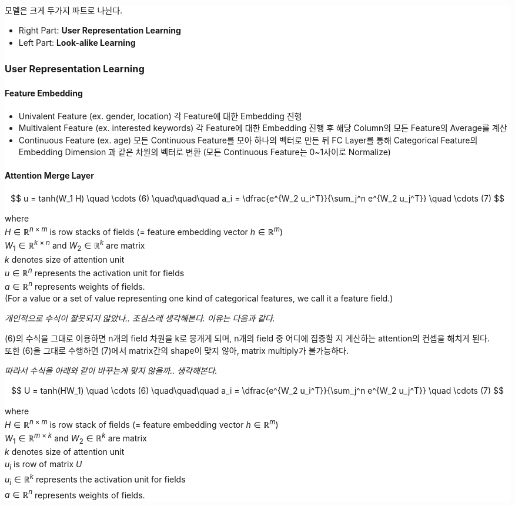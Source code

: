 모델은 크게 두가지 파트로 나뉜다.

- Right Part: **User Representation Learning**
- Left Part: **Look-alike Learning**

### User Representation Learning

#### Feature Embedding

- Univalent Feature (ex. gender, location)
  각 Feature에 대한 Embedding 진행
- Multivalent Feature (ex. interested keywords)
  각 Feature에 대한 Embedding 진행 후 해당 Column의 모든 Feature의 Average를 계산
- Continuous Feature (ex. age)
  모든 Continuous Feature를 모아 하나의 벡터로 만든 뒤 FC Layer를 통해 Categorical Feature의
  Embedding Dimension 과 같은 차원의 벡터로 변환 (모든 Continuous Feature는 0~1사이로 Normalize)

#### Attention Merge Layer

$$
u = tanh(W_1 H) \quad \cdots (6)
\quad\quad\quad
a_i = \dfrac{e^{W_2 u_i^T}}{\sum_j^n e^{W_2 u_j^T}} \quad \cdots (7)
$$

where  
$H \in \mathbb{R}^{n \times m}$ is row stacks of fields (= feature embedding vector $h \in \mathbb{R}^{m}$)  
$W_1 \in \mathbb{R}^{k \times n}$ and $W_2 \in \mathbb{R}^k$ are matrix  
$k$ denotes size of attention unit  
$u \in \mathbb{R}^n$ represents the activation unit for fields  
$a \in \mathbb{R}^n$ represents weights of fields.  
(For a value or a set of value representing one kind of categorical features, we call it a feature field.)

*개인적으로 수식이 잘못되지 않았나.. 조심스레 생각해본다. 이유는 다음과 같다.*

(6)의 수식을 그대로 이용하면 n개의 field 차원을 k로 뭉개게 되며, n개의 field 중 어디에 집중할 지 계산하는 attention의 컨셉을 해치게 된다.  
또한 (6)을 그대로 수행하면 (7)에서 matrix간의 shape이 맞지 않아, matrix multiply가 불가능하다.

*따라서 수식을 아래와 같이 바꾸는게 맞지 않을까.. 생각해본다.*

$$
U = tanh(HW_1) \quad \cdots (6)
\quad\quad\quad
a_i = \dfrac{e^{W_2 u_i^T}}{\sum_j^n e^{W_2 u_j^T}} \quad \cdots (7)
$$

where  
$H \in \mathbb{R}^{n \times m}$ is row stack of fields (= feature embedding vector $h \in \mathbb{R}^{m}$)  
$W_1 \in \mathbb{R}^{m \times k}$ and $W_2 \in \mathbb{R}^k$ are matrix  
$k$ denotes size of attention unit  
$u_i$ is row of matrix $U$  
$u_i \in \mathbb{R}^k$ represents the activation unit for fields  
$a \in \mathbb{R}^n$ represents weights of fields.
